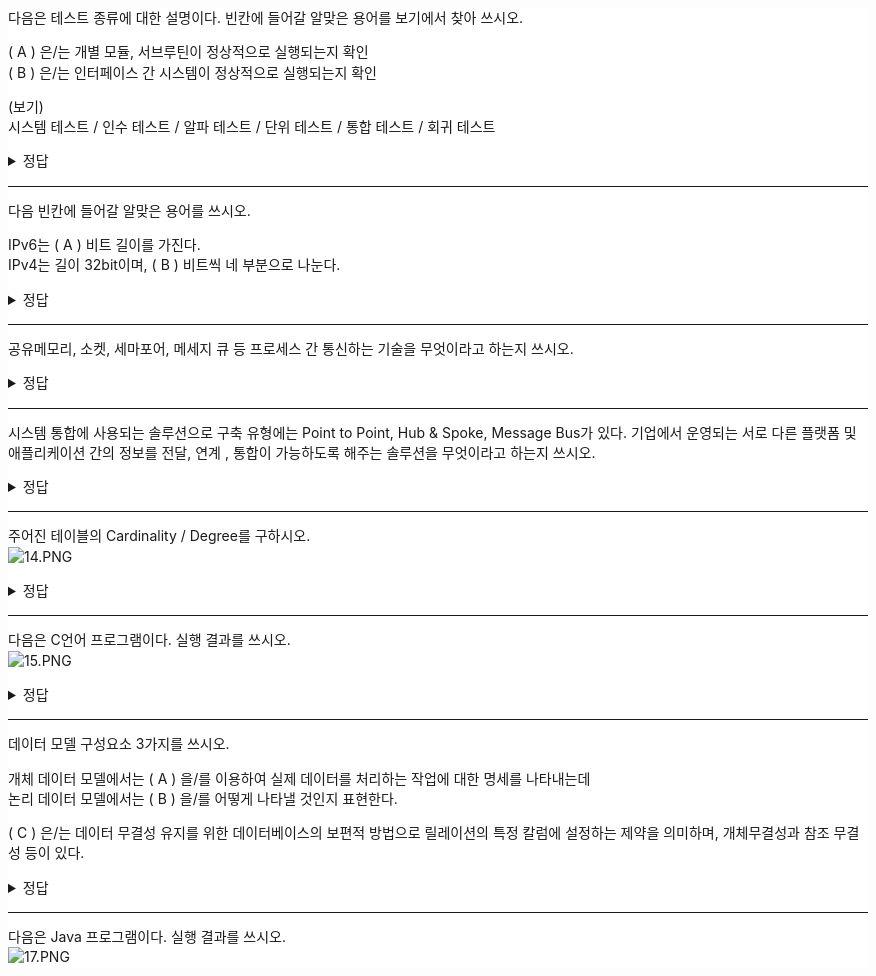 
다음은 테스트 종류에 대한 설명이다. 빈칸에 들어갈 알맞은 용어를 보기에서 찾아 쓰시오.

(   A   ) 은/는 개별 모듈, 서브루틴이 정상적으로 실행되는지 확인  
(   B   ) 은/는 인터페이스 간 시스템이 정상적으로 실행되는지 확인

(보기)  
시스템 테스트 / 인수 테스트 / 알파 테스트 / 단위 테스트 / 통합 테스트 / 회귀 테스트

<details><summary>정답</summary></details>

---

다음 빈칸에 들어갈 알맞은 용어를 쓰시오.

IPv6는 (   A   )  비트 길이를 가진다.  
IPv4는 길이 32bit이며, (   B   ) 비트씩 네 부분으로 나눈다.

<details><summary>정답</summary></details>

---

공유메모리, 소켓, 세마포어, 메세지 큐 등 프로세스 간 통신하는 기술을 무엇이라고 하는지 쓰시오.

<details><summary>정답</summary></details>

---

시스템 통합에 사용되는 솔루션으로 구축 유형에는 Point to Point, Hub & Spoke, Message Bus가 있다. 기업에서 운영되는 서로 다른 플랫폼 및 애플리케이션 간의 정보를 전달, 연계 , 통합이 가능하도록 해주는 솔루션을 무엇이라고 하는지 쓰시오.

<details><summary>정답</summary></details>

---

주어진 테이블의 Cardinality / Degree를 구하시오.  
![14.PNG](https://hellocbt.com/files/attach/images/2022/02/22/adaa2dd25a045efcbeb3088c4b23c4b8.png)

<details><summary>정답</summary></details> 

---

다음은 C언어 프로그램이다. 실행 결과를 쓰시오.  
![15.PNG](https://hellocbt.com/files/attach/images/2022/02/22/cc247926201497b33c8fe249ea720e47.png)

<details><summary>정답</summary></details>

---

데이터 모델 구성요소 3가지를 쓰시오.

개체 데이터 모델에서는 (  A  ) 을/를 이용하여 실제 데이터를 처리하는 작업에 대한 명세를 나타내는데  
논리 데이터 모델에서는 (  B  ) 을/를 어떻게 나타낼 것인지 표현한다. 

(  C  ) 은/는 데이터 무결성 유지를 위한 데이터베이스의 보편적 방법으로 릴레이션의 특정 칼럼에 설정하는 제약을 의미하며, 개체무결성과 참조 무결성 등이 있다.

<details><summary>정답</summary></details>

---

다음은 Java 프로그램이다. 실행 결과를 쓰시오.  
![17.PNG](https://hellocbt.com/files/attach/images/2022/02/22/a4fdf1687489b7227a48db3ecc93cdbc.png)
